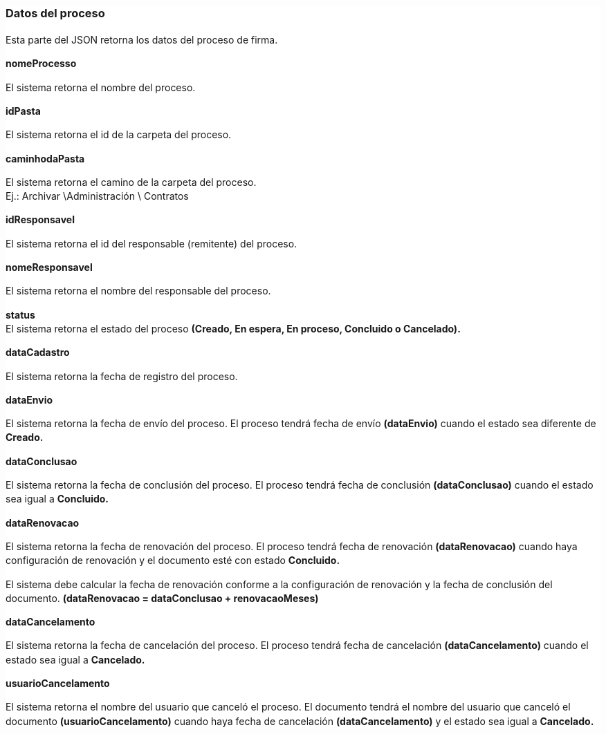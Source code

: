 ### Datos del proceso

Esta parte del JSON retorna los datos del proceso de firma.

**nomeProcesso**

El sistema retorna el nombre del proceso.

**idPasta**

El sistema retorna el id de la carpeta del proceso.

**caminhodaPasta**

El sistema retorna el camino de la carpeta del proceso.\
Ej.: Archivar \Administración \ Contratos

**idResponsavel**

El sistema retorna el id del responsable (remitente) del proceso.

**nomeResponsavel**

El sistema retorna el nombre del responsable del proceso.

**status**\
El sistema retorna el estado del proceso **(Creado, En espera, En proceso, Concluido o Cancelado).**

**dataCadastro**

El sistema retorna la fecha de registro del proceso.

**dataEnvio**

El sistema retorna la fecha de envío del proceso. El proceso tendrá fecha de envío **(dataEnvio)** cuando el estado sea diferente de **Creado.**

**dataConclusao**

El sistema retorna la fecha de conclusión del proceso. El proceso tendrá fecha de conclusión **(dataConclusao)** cuando el estado sea igual a **Concluido.**

**dataRenovacao**

El sistema retorna la fecha de renovación del proceso. El proceso tendrá fecha de renovación **(dataRenovacao)** cuando haya configuración de renovación y el documento esté con estado **Concluido.**

El sistema debe calcular la fecha de renovación conforme a la configuración de renovación y la fecha de conclusión del documento. **(dataRenovacao = dataConclusao + renovacaoMeses)**

**dataCancelamento**

El sistema retorna la fecha de cancelación del proceso. El proceso tendrá fecha de cancelación **(dataCancelamento)** cuando el estado sea igual a **Cancelado.**

**usuarioCancelamento**

El sistema retorna el nombre del usuario que canceló el proceso. El documento tendrá el nombre del usuario que canceló el documento **(usuarioCancelamento)** cuando haya fecha de cancelación **(dataCancelamento)** y el estado sea igual a **Cancelado.**
